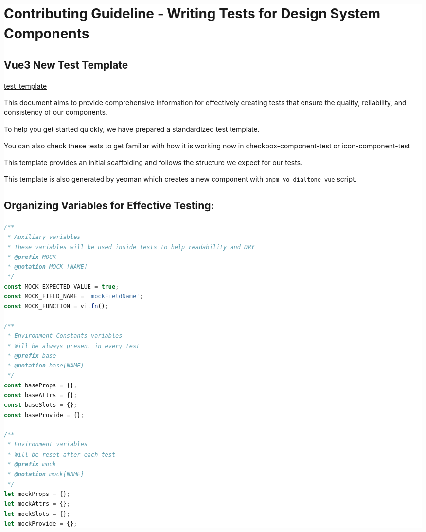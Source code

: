 
# Contributing Guideline - Writing Tests for Design System Components

## Vue3 New Test Template
[test_template](test_template.js)

This document aims to provide comprehensive information for effectively creating tests that ensure the quality, reliability, and consistency of our components.

To help you get started quickly, we have prepared a standardized test template.

You can also check these tests to get familiar with how it is working now in [checkbox-component-test](../../components/checkbox/checkbox.test.js) or [icon-component-test](../../components/icon/icon.test.js)

This template provides an initial scaffolding and follows the structure we expect for our tests.

This template is also generated by yeoman which creates a new component with `pnpm yo dialtone-vue` script.


## Organizing Variables for Effective Testing:

```js
/**
 * Auxiliary variables
 * These variables will be used inside tests to help readability and DRY
 * @prefix MOCK_
 * @notation MOCK_[NAME]
 */
const MOCK_EXPECTED_VALUE = true;
const MOCK_FIELD_NAME = 'mockFieldName';
const MOCK_FUNCTION = vi.fn();

/**
 * Environment Constants variables
 * Will be always present in every test
 * @prefix base
 * @notation base[NAME]
 */
const baseProps = {};
const baseAttrs = {};
const baseSlots = {};
const baseProvide = {};

/**
 * Environment variables
 * Will be reset after each test
 * @prefix mock
 * @notation mock[NAME]
 */
let mockProps = {};
let mockAttrs = {};
let mockSlots = {};
let mockProvide = {};
```
